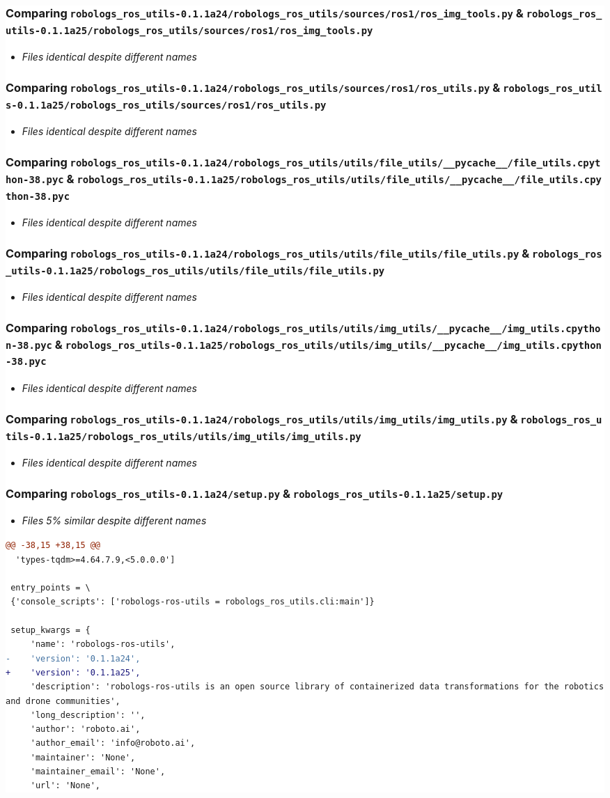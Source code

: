### Comparing `robologs_ros_utils-0.1.1a24/robologs_ros_utils/sources/ros1/ros_img_tools.py` & `robologs_ros_utils-0.1.1a25/robologs_ros_utils/sources/ros1/ros_img_tools.py`

 * *Files identical despite different names*

### Comparing `robologs_ros_utils-0.1.1a24/robologs_ros_utils/sources/ros1/ros_utils.py` & `robologs_ros_utils-0.1.1a25/robologs_ros_utils/sources/ros1/ros_utils.py`

 * *Files identical despite different names*

### Comparing `robologs_ros_utils-0.1.1a24/robologs_ros_utils/utils/file_utils/__pycache__/file_utils.cpython-38.pyc` & `robologs_ros_utils-0.1.1a25/robologs_ros_utils/utils/file_utils/__pycache__/file_utils.cpython-38.pyc`

 * *Files identical despite different names*

### Comparing `robologs_ros_utils-0.1.1a24/robologs_ros_utils/utils/file_utils/file_utils.py` & `robologs_ros_utils-0.1.1a25/robologs_ros_utils/utils/file_utils/file_utils.py`

 * *Files identical despite different names*

### Comparing `robologs_ros_utils-0.1.1a24/robologs_ros_utils/utils/img_utils/__pycache__/img_utils.cpython-38.pyc` & `robologs_ros_utils-0.1.1a25/robologs_ros_utils/utils/img_utils/__pycache__/img_utils.cpython-38.pyc`

 * *Files identical despite different names*

### Comparing `robologs_ros_utils-0.1.1a24/robologs_ros_utils/utils/img_utils/img_utils.py` & `robologs_ros_utils-0.1.1a25/robologs_ros_utils/utils/img_utils/img_utils.py`

 * *Files identical despite different names*

### Comparing `robologs_ros_utils-0.1.1a24/setup.py` & `robologs_ros_utils-0.1.1a25/setup.py`

 * *Files 5% similar despite different names*

```diff
@@ -38,15 +38,15 @@
  'types-tqdm>=4.64.7.9,<5.0.0.0']
 
 entry_points = \
 {'console_scripts': ['robologs-ros-utils = robologs_ros_utils.cli:main']}
 
 setup_kwargs = {
     'name': 'robologs-ros-utils',
-    'version': '0.1.1a24',
+    'version': '0.1.1a25',
     'description': 'robologs-ros-utils is an open source library of containerized data transformations for the robotics and drone communities',
     'long_description': '',
     'author': 'roboto.ai',
     'author_email': 'info@roboto.ai',
     'maintainer': 'None',
     'maintainer_email': 'None',
     'url': 'None',
```
